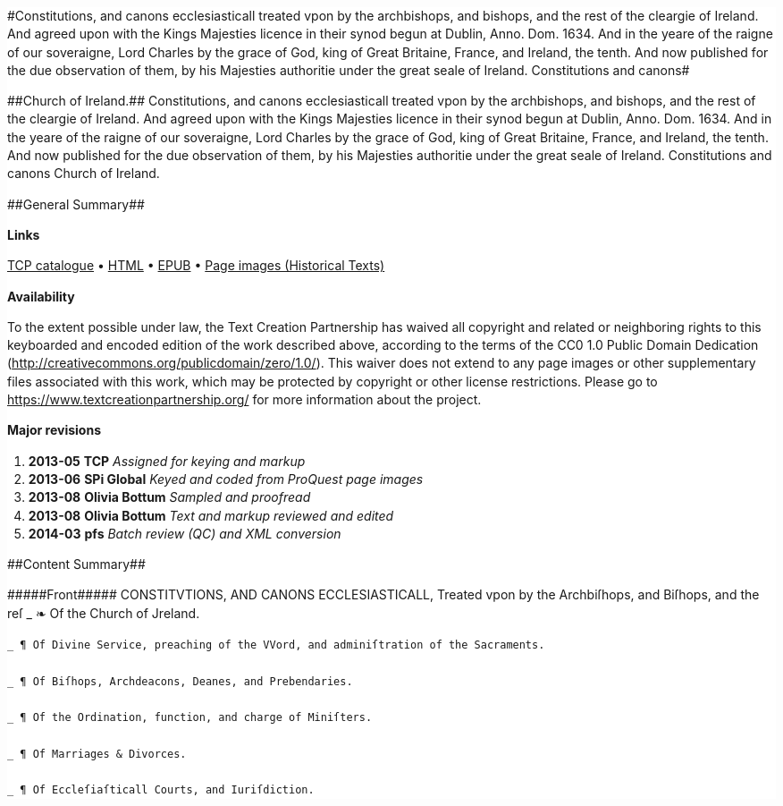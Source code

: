 #Constitutions, and canons ecclesiasticall treated vpon by the archbishops, and bishops, and the rest of the cleargie of Ireland. And agreed upon with the Kings Majesties licence in their synod begun at Dublin, Anno. Dom. 1634. And in the yeare of the raigne of our soveraigne, Lord Charles by the grace of God, king of Great Britaine, France, and Ireland, the tenth. And now published for the due observation of them, by his Majesties authoritie under the great seale of Ireland. Constitutions and canons#

##Church of Ireland.##
Constitutions, and canons ecclesiasticall treated vpon by the archbishops, and bishops, and the rest of the cleargie of Ireland. And agreed upon with the Kings Majesties licence in their synod begun at Dublin, Anno. Dom. 1634. And in the yeare of the raigne of our soveraigne, Lord Charles by the grace of God, king of Great Britaine, France, and Ireland, the tenth. And now published for the due observation of them, by his Majesties authoritie under the great seale of Ireland.
Constitutions and canons
Church of Ireland.

##General Summary##

**Links**

[TCP catalogue](http://www.ota.ox.ac.uk/tcp/)  • 
[HTML](http://tei.it.ox.ac.uk/tcp/Texts-HTML/free/A04/A04125.html)  • 
[EPUB](http://tei.it.ox.ac.uk/tcp/Texts-EPUB/free/A04/A04125.epub) • 
[Page images (Historical Texts)](https://historicaltexts.jisc.ac.uk/eebo-99843329e)

**Availability**

To the extent possible under law, the Text Creation Partnership has waived all copyright and related or neighboring rights to this keyboarded and encoded edition of the work described above, according to the terms of the CC0 1.0 Public Domain Dedication (http://creativecommons.org/publicdomain/zero/1.0/). This waiver does not extend to any page images or other supplementary files associated with this work, which may be protected by copyright or other license restrictions. Please go to https://www.textcreationpartnership.org/ for more information about the project.

**Major revisions**

1. __2013-05__ __TCP__ *Assigned for keying and markup*
1. __2013-06__ __SPi Global__ *Keyed and coded from ProQuest page images*
1. __2013-08__ __Olivia Bottum__ *Sampled and proofread*
1. __2013-08__ __Olivia Bottum__ *Text and markup reviewed and edited*
1. __2014-03__ __pfs__ *Batch review (QC) and XML conversion*

##Content Summary##

#####Front#####
CONSTITVTIONS, AND CANONS ECCLESIASTICALL, Treated vpon by the Archbiſhops, and Biſhops, and the reſ
    _ ❧ Of the Church of Jreland.

    _ ¶ Of Divine Service, preaching of the VVord, and adminiſtration of the Sacraments.

    _ ¶ Of Biſhops, Archdeacons, Deanes, and Prebendaries.

    _ ¶ Of the Ordination, function, and charge of Miniſters.

    _ ¶ Of Marriages & Divorces.

    _ ¶ Of Eccleſiaſticall Courts, and Iuriſdiction.
